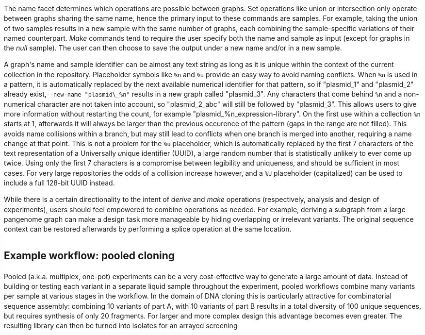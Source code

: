 The name facet determines which operations are possible between graphs. Set operations like union or intersection only
operate between graphs sharing the same name, hence the primary input to these commands are samples. For example, taking
the union of two samples results in a new sample with the same number of graphs, each combining the sample-specific
variations of their named counterpart. _Make_ commands tend to require the user specify both the name and sample as
input (except for graphs in the _null_ sample). The user can then choose to save the output under a new name and/or in a
new sample.

A graph's name and sample identifier can be almost any text string as long as it is unique within the context of the
current collection in the repository. Placeholder symbols like `%n` and `%u` provide an easy way to avoid naming
conflicts. When `%n` is used in a pattern, it is automatically replaced by the *n*ext available numerical identifier for
that pattern, so if "plasmid\_1" and "plasmid\_2" already exist,`--new-name "plasmid\_%n"` results in a new graph called
"plasmid\_3". Any characters that come behind `%n` and a non-numerical character are not taken into account, so
"plasmid\_2\_abc" will still be followed by "plasmid\_3". This allows users to give more information without restarting
the count, for example "plasmid\_%n\_expression-library". On the first use within a collection `%n` starts at 1,
afterwards it will always be larger than the previous occurence of the pattern (gaps in the range are not filled). This
avoids name collisions within a branch, but may still lead to conflicts when one branch is merged into another,
requiring a name change at that point. This is not a problem for the `%u` placeholder, which is automatically replaced
by the first 7 characters of the text representation of a Universally *u*nique identifier (UUID), a large random number
that is statistically unlikely to ever come up twice. Using only the first 7 characters is a compromise between
legibility and uniqueness, and should be sufficient in most cases. For very large repositories the odds of a collision
increase however, and a `%U` placeholder (capitalized) can be used to include a full 128-bit UUID instead.

While there is a certain directionality to the intent of _derive_ and _make_ operations (respectively, analysis and
design of experiments), users should feel empowered to combine operations as needed. For example, deriving a subgraph
from a large pangenome graph can make a design task more manageable by hiding overlapping or irrelevant variants. The
original sequence context can be restored afterwards by performing a splice operation at the same location.

## Example workflow: pooled cloning
Pooled (a.k.a. multiplex, one-pot) experiments can be a very cost-effective way to generate a large amount of data.
Instead of building or testing each variant in a separate liquid sample throughout the experiment, pooled workflows
combine many variants per sample at various stages in the workflow. In the domain of DNA cloning this is particularly
attractive for combinatorial sequence assembly: combining 10 variants of part A, with 10 variants of part B results in a
total diversity of 100 unique sequences, but requires synthesis of only 20 fragments. For larger and more complex design
this advantage becomes even greater. The resulting library can then be turned into isolates for an arrayed screening